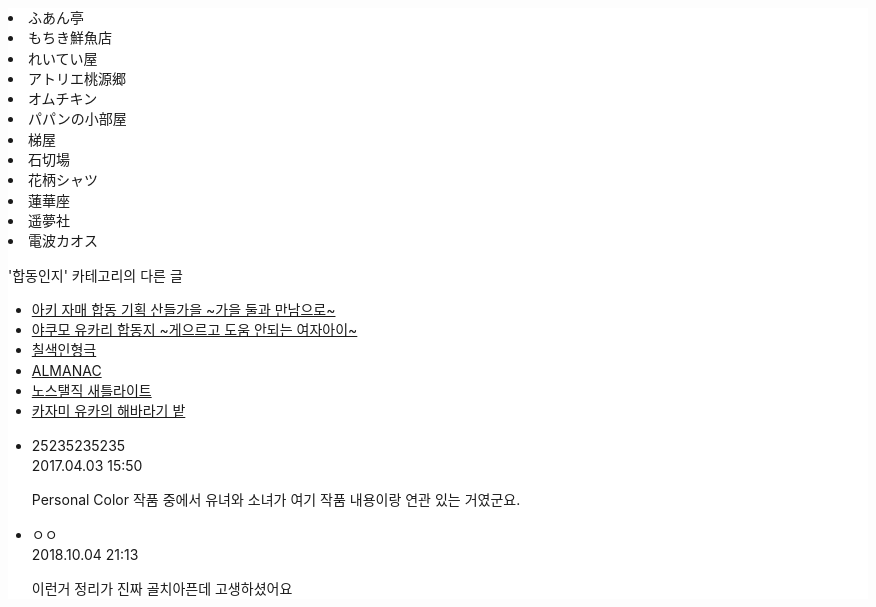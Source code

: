 <li>ふあん亭</li>
<li>もちき鮮魚店</li>
<li>れいてい屋</li>
<li>アトリエ桃源郷</li>
<li>オムチキン</li>
<li>パパンの小部屋</li>
<li>梯屋</li>
<li>石切場</li>
<li>花柄シャツ</li>
<li>蓮華座</li>
<li>遥夢社</li>
<li>電波カオス</li>
</ul>
</div><div class="another">
<p>'합동인지' 카테고리의 다른 글</p>
<ul>
<li><a href="/2016-10-21-ghap_2651">아키 자매 합동 기획 산들가을 ~가을 둘과 만남으로~</a></li>
<li><a href="/2016-10-15-ghap_2607">야쿠모 유카리 합동지 ~게으르고 도움 안되는 여자아이~</a></li>
<li><a href="/2016-10-15-ghap_2596">칠색인형극</a></li>
<li><a href="/2016-10-14-ghap_2576">ALMANAC</a></li>
<li><a href="/2016-10-11-ghap_2542">노스탤직 새틀라이트</a></li>
<li><a href="/2016-10-11-ghap_2537">카자미 유카의 해바라기 밭</a></li>
</ul>
</div><div class="cb_module cb_fluid">
<div class="cb_wrt cb_profile">
<div class="comment">
<ul>
<li class="cb_thumb_off" id="comment14956077">
<div class="cb_comment_area">
<div class="cb_info_area">
<div class="cb_section">
<span class="cb_nick_name">25235235235</span>
</div>
<div class="cb_section">
<span class="cb_date">2017.04.03 15:50 </span>
</div>
</div>
<div class="cb_dsc_comment">
<p class="cb_dsc">
											Personal Color 작품 중에서 유녀와 소녀가 여기 작품 내용이랑 연관 있는 거였군요.
										</p>
</div>
</div></li>
<li class="cb_thumb_off" id="comment15345043">
<div class="cb_comment_area">
<div class="cb_info_area">
<div class="cb_section">
<span class="cb_nick_name">ㅇㅇ</span>
</div>
<div class="cb_section">
<span class="cb_date">2018.10.04 21:13 </span>
</div>
</div>
<div class="cb_dsc_comment">
<p class="cb_dsc">
											이런거 정리가 진짜 골치아픈데 고생하셨어요
										</p>
</div>
</div></li>
</ul>
</div>
</div>
</div>